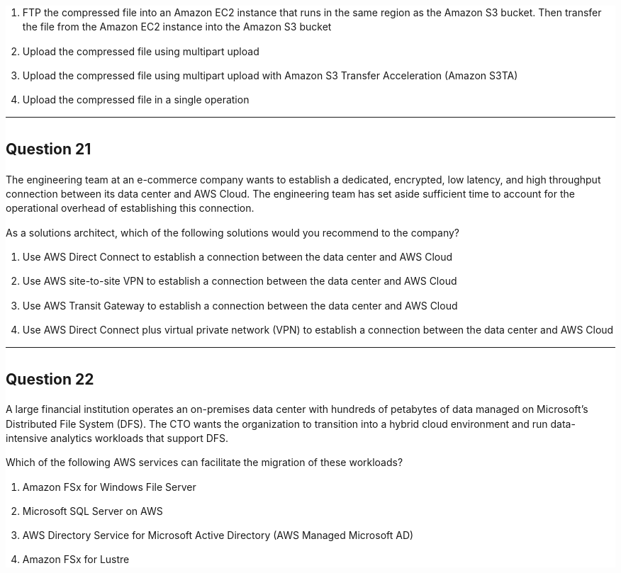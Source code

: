 1. FTP the compressed file into an Amazon EC2 instance that runs in the same region as the Amazon S3 bucket. Then transfer the file from the Amazon EC2 instance into the Amazon S3 bucket

2. Upload the compressed file using multipart upload

3. Upload the compressed file using multipart upload with Amazon S3 Transfer Acceleration (Amazon S3TA)

4. Upload the compressed file in a single operation

---

## Question 21
The engineering team at an e-commerce company wants to establish a dedicated, encrypted, low latency, and high throughput connection between its data center and AWS Cloud. The engineering team has set aside sufficient time to account for the operational overhead of establishing this connection.

As a solutions architect, which of the following solutions would you recommend to the company?

1. Use AWS Direct Connect to establish a connection between the data center and AWS Cloud

2. Use AWS site-to-site VPN to establish a connection between the data center and AWS Cloud

3. Use AWS Transit Gateway to establish a connection between the data center and AWS Cloud

4. Use AWS Direct Connect plus virtual private network (VPN) to establish a connection between the data center and AWS Cloud

---

## Question 22
A large financial institution operates an on-premises data center with hundreds of petabytes of data managed on Microsoft’s Distributed File System (DFS). The CTO wants the organization to transition into a hybrid cloud environment and run data-intensive analytics workloads that support DFS.

Which of the following AWS services can facilitate the migration of these workloads?

1. Amazon FSx for Windows File Server

2. Microsoft SQL Server on AWS

3. AWS Directory Service for Microsoft Active Directory (AWS Managed Microsoft AD)

4. Amazon FSx for Lustre